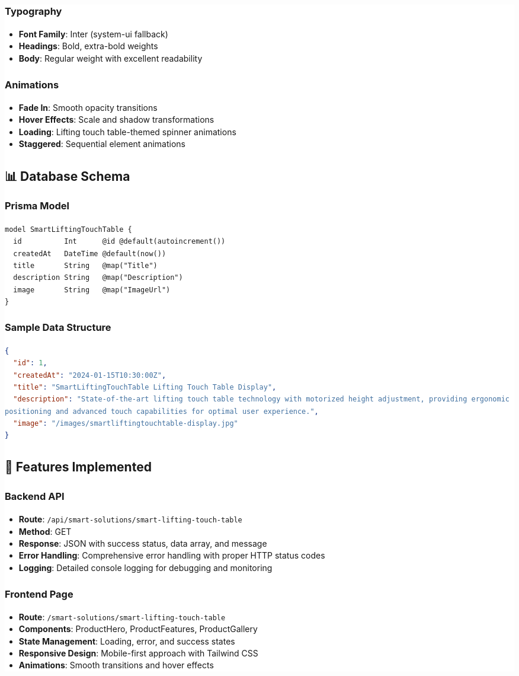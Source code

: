 ### **Typography**
- **Font Family**: Inter (system-ui fallback)
- **Headings**: Bold, extra-bold weights
- **Body**: Regular weight with excellent readability

### **Animations**
- **Fade In**: Smooth opacity transitions
- **Hover Effects**: Scale and shadow transformations
- **Loading**: Lifting touch table-themed spinner animations
- **Staggered**: Sequential element animations

## 📊 Database Schema

### **Prisma Model**
```prisma
model SmartLiftingTouchTable {
  id          Int      @id @default(autoincrement())
  createdAt   DateTime @default(now())
  title       String   @map("Title")
  description String   @map("Description")
  image       String   @map("ImageUrl")
}
```

### **Sample Data Structure**
```json
{
  "id": 1,
  "createdAt": "2024-01-15T10:30:00Z",
  "title": "SmartLiftingTouchTable Lifting Touch Table Display",
  "description": "State-of-the-art lifting touch table technology with motorized height adjustment, providing ergonomic positioning and advanced touch capabilities for optimal user experience.",
  "image": "/images/smartliftingtouchtable-display.jpg"
}
```

## 🚀 Features Implemented

### **Backend API**
- **Route**: `/api/smart-solutions/smart-lifting-touch-table`
- **Method**: GET
- **Response**: JSON with success status, data array, and message
- **Error Handling**: Comprehensive error handling with proper HTTP status codes
- **Logging**: Detailed console logging for debugging and monitoring

### **Frontend Page**
- **Route**: `/smart-solutions/smart-lifting-touch-table`
- **Components**: ProductHero, ProductFeatures, ProductGallery
- **State Management**: Loading, error, and success states
- **Responsive Design**: Mobile-first approach with Tailwind CSS
- **Animations**: Smooth transitions and hover effects
